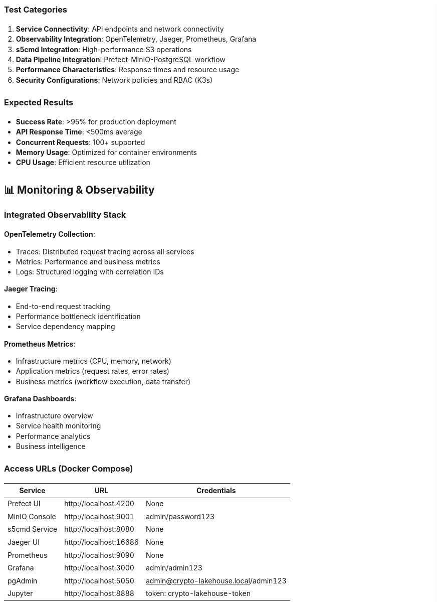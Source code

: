 ### Test Categories

1. **Service Connectivity**: API endpoints and network connectivity
2. **Observability Integration**: OpenTelemetry, Jaeger, Prometheus, Grafana
3. **s5cmd Integration**: High-performance S3 operations
4. **Data Pipeline Integration**: Prefect-MinIO-PostgreSQL workflow
5. **Performance Characteristics**: Response times and resource usage
6. **Security Configurations**: Network policies and RBAC (K3s)

### Expected Results

- **Success Rate**: >95% for production deployment
- **API Response Time**: <500ms average
- **Concurrent Requests**: 100+ supported
- **Memory Usage**: Optimized for container environments
- **CPU Usage**: Efficient resource utilization

## 📊 Monitoring & Observability

### Integrated Observability Stack

**OpenTelemetry Collection**:
- Traces: Distributed request tracing across all services
- Metrics: Performance and business metrics
- Logs: Structured logging with correlation IDs

**Jaeger Tracing**:
- End-to-end request tracking
- Performance bottleneck identification
- Service dependency mapping

**Prometheus Metrics**:
- Infrastructure metrics (CPU, memory, network)
- Application metrics (request rates, error rates)
- Business metrics (workflow execution, data transfer)

**Grafana Dashboards**:
- Infrastructure overview
- Service health monitoring
- Performance analytics
- Business intelligence

### Access URLs (Docker Compose)

| Service | URL | Credentials |
|---------|-----|-------------|
| Prefect UI | http://localhost:4200 | None |
| MinIO Console | http://localhost:9001 | admin/password123 |
| s5cmd Service | http://localhost:8080 | None |
| Jaeger UI | http://localhost:16686 | None |
| Prometheus | http://localhost:9090 | None |
| Grafana | http://localhost:3000 | admin/admin123 |
| pgAdmin | http://localhost:5050 | admin@crypto-lakehouse.local/admin123 |
| Jupyter | http://localhost:8888 | token: crypto-lakehouse-token |
